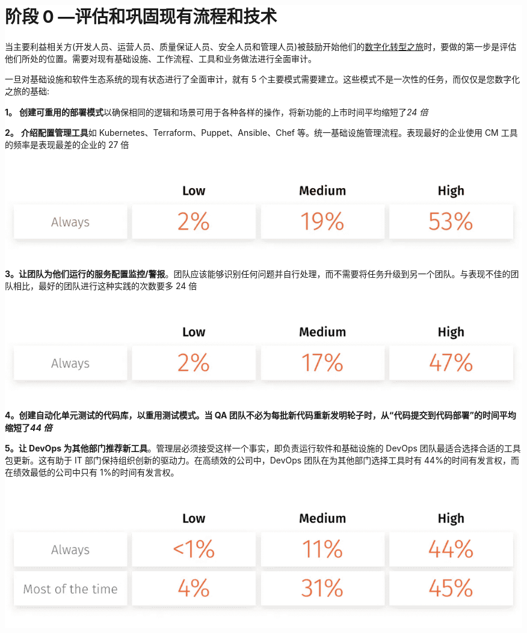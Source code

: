 # 阶段 0 —评估和巩固现有流程和技术

当主要利益相关方(开发人员、运营人员、质量保证人员、安全人员和管理人员)被鼓励开始他们的[数字化转型之旅](https://itsvit.com/blog/digital-transformation-actually-journey/)时，要做的第一步是评估他们所处的位置。需要对现有基础设施、工作流程、工具和业务做法进行全面审计。

一旦对基础设施和软件生态系统的现有状态进行了全面审计，就有 5 个主要模式需要建立。这些模式不是一次性的任务，而仅仅是您数字化之旅的基础:

**1。** **创建可重用的部署模式**以确保相同的逻辑和场景可用于各种各样的操作，将新功能的上市时间平均缩短了*24 倍*

**2。** **介绍配置管理工具**如 Kubernetes、Terraform、Puppet、Ansible、Chef 等。统一基础设施管理流程。表现最好的企业使用 CM 工具的频率是表现最差的企业的 27 倍

![](img/021b49cb398034bd8e8d156a77bf73f4.png)

**3。让团队为他们运行的服务配置监控/警报**。团队应该能够识别任何问题并自行处理，而不需要将任务升级到另一个团队。与表现不佳的团队相比，最好的团队进行这种实践的次数要多 24 倍

![](img/b95b2ed04b1c6759ca3a5529f193b755.png)

**4。创建自动化单元测试的代码库，以重用测试模式。当 QA 团队不必为每批新代码重新发明轮子时，从“代码提交到代码部署”的时间平均缩短了*44 倍***

**5。让 DevOps 为其他部门推荐新工具**。管理层必须接受这样一个事实，即负责运行软件和基础设施的 DevOps 团队最适合选择合适的工具包更新。这有助于 IT 部门保持组织创新的驱动力。在高绩效的公司中，DevOps 团队在为其他部门选择工具时有 44%的时间有发言权，而在绩效最低的公司中只有 1%的时间有发言权。

![](img/890f75822d7d79841d4ac3ffac17dbff.png)

